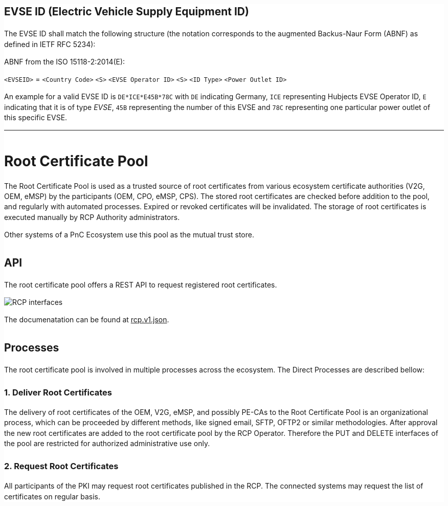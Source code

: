 ## EVSE ID (Electric Vehicle Supply Equipment ID)

The EVSE ID shall match the following structure (the notation corresponds to the augmented Backus-Naur Form (ABNF) as defined in IETF RFC 5234):

ABNF from the ISO 15118-2:2014(E):

`<EVSEID>` = `<Country Code>` `<S>` `<EVSE Operator ID>` `<S>` `<ID Type>` `<Power Outlet ID>`

An example for a valid EVSE ID is `DE*ICE*E45B*78C` with `DE` indicating Germany, `ICE` representing Hubjects EVSE Operator ID, `E` indicating that it is of type *EVSE*, `45B` representing the number of this EVSE and `78C` representing one particular power outlet of this specific EVSE.

---

# Root Certificate Pool

The Root Certificate Pool is used as a trusted source of root certificates from various ecosystem certificate authorities (V2G, OEM, eMSP) by the participants (OEM, CPO, eMSP, CPS). 
The stored root certificates are checked before addition to the pool, and regularly with automated processes. Expired or revoked certificates will be invalidated. The storage of root certificates is executed manually by RCP Authority administrators.

Other systems of a PnC Ecosystem use this pool as the mutual trust store.


## API

The root certificate pool offers a REST API to request registered root certificates.

![RCP interfaces](../assets/images/interfaces_rcp.png)

The documenatation can be found at [rcp.v1.json](../../specification/apis/rcp/rcp.api.v1.json).

## Processes

The root certificate pool is involved in multiple processes across the ecosystem. The Direct Processes are described bellow:

### 1. Deliver Root Certificates

The delivery of root certificates of the OEM, V2G, eMSP, and possibly PE-CAs to the Root Certificate Pool is an organizational process, which can be proceeded by different methods, like signed email, SFTP, OFTP2 or similar methodologies. After approval the new root certificates are added to the root certificate pool by the RCP Operator. Therefore the PUT and DELETE interfaces of the pool are restricted for authorized administrative use only.


### 2. Request Root Certificates

All participants of the PKI may request root certificates published in the RCP. The connected systems may request the list of certificates on regular basis.
